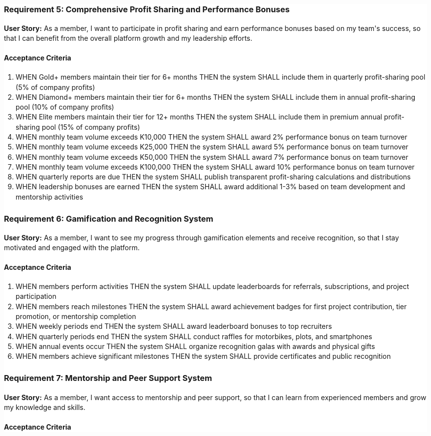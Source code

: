 ### Requirement 5: Comprehensive Profit Sharing and Performance Bonuses

**User Story:** As a member, I want to participate in profit sharing and earn performance bonuses based on my team's success, so that I can benefit from the overall platform growth and my leadership efforts.

#### Acceptance Criteria

1. WHEN Gold+ members maintain their tier for 6+ months THEN the system SHALL include them in quarterly profit-sharing pool (5% of company profits)
2. WHEN Diamond+ members maintain their tier for 6+ months THEN the system SHALL include them in annual profit-sharing pool (10% of company profits)
3. WHEN Elite members maintain their tier for 12+ months THEN the system SHALL include them in premium annual profit-sharing pool (15% of company profits)
4. WHEN monthly team volume exceeds K10,000 THEN the system SHALL award 2% performance bonus on team turnover
5. WHEN monthly team volume exceeds K25,000 THEN the system SHALL award 5% performance bonus on team turnover
6. WHEN monthly team volume exceeds K50,000 THEN the system SHALL award 7% performance bonus on team turnover
7. WHEN monthly team volume exceeds K100,000 THEN the system SHALL award 10% performance bonus on team turnover
8. WHEN quarterly reports are due THEN the system SHALL publish transparent profit-sharing calculations and distributions
9. WHEN leadership bonuses are earned THEN the system SHALL award additional 1-3% based on team development and mentorship activities

### Requirement 6: Gamification and Recognition System

**User Story:** As a member, I want to see my progress through gamification elements and receive recognition, so that I stay motivated and engaged with the platform.

#### Acceptance Criteria

1. WHEN members perform activities THEN the system SHALL update leaderboards for referrals, subscriptions, and project participation
2. WHEN members reach milestones THEN the system SHALL award achievement badges for first project contribution, tier promotion, or mentorship completion
3. WHEN weekly periods end THEN the system SHALL award leaderboard bonuses to top recruiters
4. WHEN quarterly periods end THEN the system SHALL conduct raffles for motorbikes, plots, and smartphones
5. WHEN annual events occur THEN the system SHALL organize recognition galas with awards and physical gifts
6. WHEN members achieve significant milestones THEN the system SHALL provide certificates and public recognition

### Requirement 7: Mentorship and Peer Support System

**User Story:** As a member, I want access to mentorship and peer support, so that I can learn from experienced members and grow my knowledge and skills.

#### Acceptance Criteria
